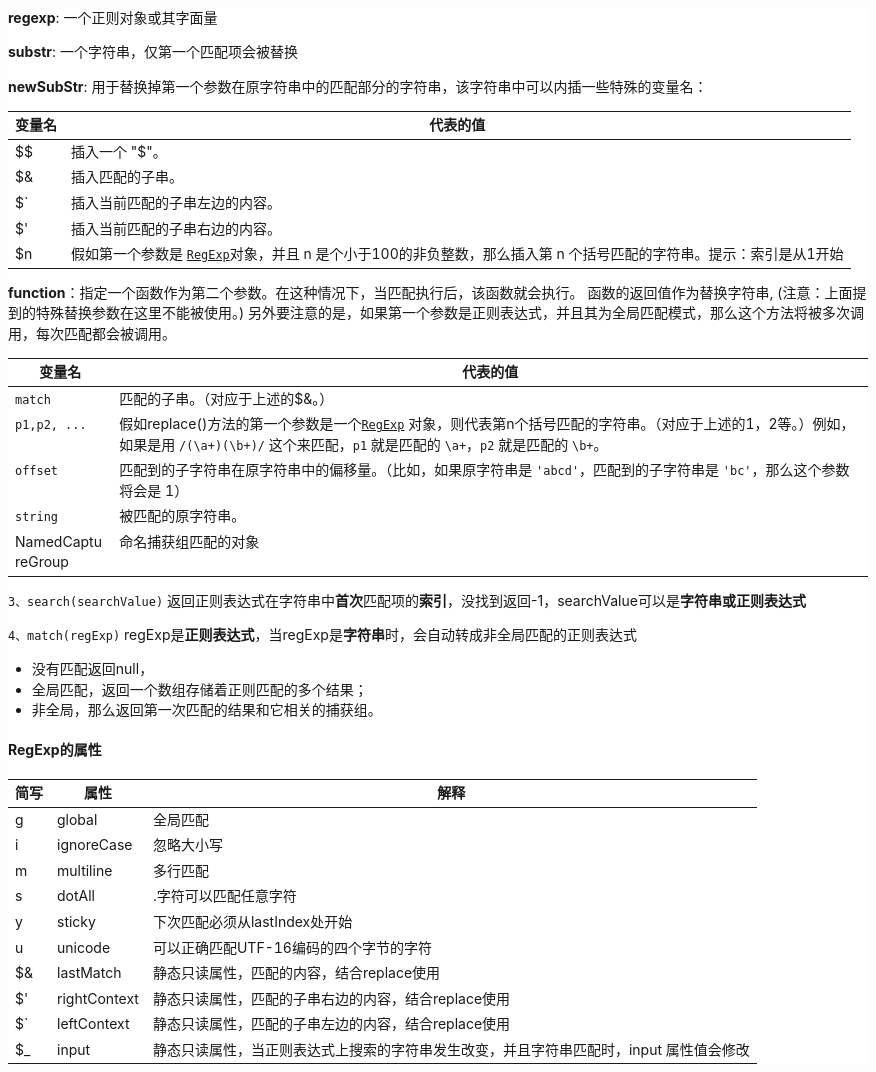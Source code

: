 **regexp**: 一个正则对象或其字面量

**substr**: 一个字符串，仅第一个匹配项会被替换

**newSubStr**: 用于替换掉第一个参数在原字符串中的匹配部分的字符串，该字符串中可以内插一些特殊的变量名：

| 变量名 | 代表的值                                                     |
| ------ | ------------------------------------------------------------ |
| $$     | 插入一个 "$"。                                               |
| $&     | 插入匹配的子串。                                             |
| $`     | 插入当前匹配的子串左边的内容。                               |
| $'     | 插入当前匹配的子串右边的内容。                               |
| $n     | 假如第一个参数是 [`RegExp`](https://developer.mozilla.org/zh-CN/docs/Web/JavaScript/Reference/RegExp)对象，并且 n 是个小于100的非负整数，那么插入第 n 个括号匹配的字符串。提示：索引是从1开始 |

**function**：指定一个函数作为第二个参数。在这种情况下，当匹配执行后，该函数就会执行。 函数的返回值作为替换字符串,  (注意：上面提到的特殊替换参数在这里不能被使用。) 另外要注意的是，如果第一个参数是正则表达式，并且其为全局匹配模式，那么这个方法将被多次调用，每次匹配都会被调用。

| 变量名            | 代表的值                                                     |
| ----------------- | ------------------------------------------------------------ |
| `match`           | 匹配的子串。（对应于上述的$&。）                             |
| `p1,p2, ...`      | 假如replace()方法的第一个参数是一个[`RegExp`](https://developer.mozilla.org/zh-CN/docs/Web/JavaScript/Reference/RegExp) 对象，则代表第n个括号匹配的字符串。（对应于上述的$1，$2等。）例如，如果是用 `/(\a+)(\b+)/` 这个来匹配，`p1` 就是匹配的 `\a+`，`p2` 就是匹配的 `\b+`。 |
| `offset`          | 匹配到的子字符串在原字符串中的偏移量。（比如，如果原字符串是 `'abcd'`，匹配到的子字符串是 `'bc'`，那么这个参数将会是 1） |
| `string`          | 被匹配的原字符串。                                           |
| NamedCaptureGroup | 命名捕获组匹配的对象                                         |

`3、search(searchValue)` 返回正则表达式在字符串中**首次**匹配项的**索引**，没找到返回-1，searchValue可以是**字符串或正则表达式**

`4、match(regExp)` regExp是**正则表达式**，当regExp是**字符串**时，会自动转成非全局匹配的正则表达式

- 没有匹配返回null，
- 全局匹配，返回一个数组存储着正则匹配的多个结果；
- 非全局，那么返回第一次匹配的结果和它相关的捕获组。

#### RegExp的属性

| 简写 | 属性         | 解释                                                         |
| ---- | ------------ | ------------------------------------------------------------ |
| g    | global       | 全局匹配                                                     |
| i    | ignoreCase   | 忽略大小写                                                   |
| m    | multiline    | 多行匹配                                                     |
| s    | dotAll       | .字符可以匹配任意字符                                        |
| y    | sticky       | 下次匹配必须从lastIndex处开始                                |
| u    | unicode      | 可以正确匹配UTF-16编码的四个字节的字符                       |
| $&   | lastMatch    | 静态只读属性，匹配的内容，结合replace使用                    |
| $'   | rightContext | 静态只读属性，匹配的子串右边的内容，结合replace使用          |
| $`   | leftContext  | 静态只读属性，匹配的子串左边的内容，结合replace使用          |
| $_   | input        | 静态只读属性，当正则表达式上搜索的字符串发生改变，并且字符串匹配时，input 属性值会修改 |
